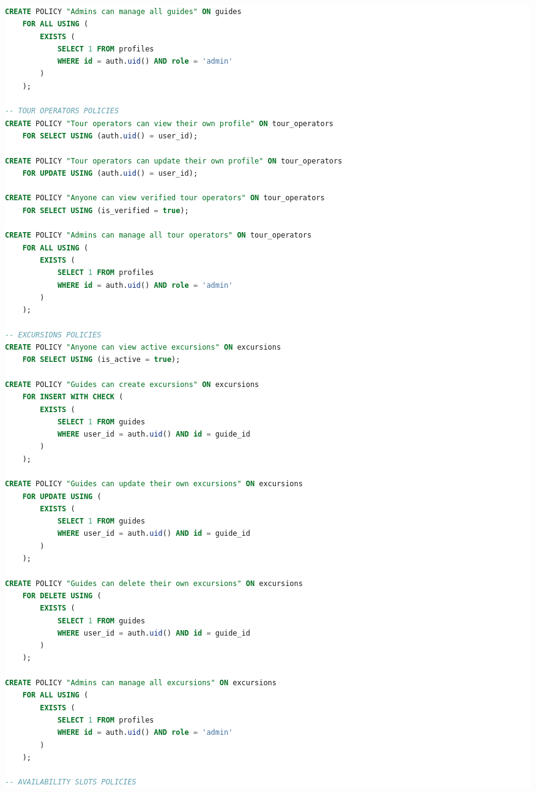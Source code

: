 ```sql
CREATE POLICY "Admins can manage all guides" ON guides
    FOR ALL USING (
        EXISTS (
            SELECT 1 FROM profiles 
            WHERE id = auth.uid() AND role = 'admin'
        )
    );

-- TOUR OPERATORS POLICIES
CREATE POLICY "Tour operators can view their own profile" ON tour_operators
    FOR SELECT USING (auth.uid() = user_id);

CREATE POLICY "Tour operators can update their own profile" ON tour_operators
    FOR UPDATE USING (auth.uid() = user_id);

CREATE POLICY "Anyone can view verified tour operators" ON tour_operators
    FOR SELECT USING (is_verified = true);

CREATE POLICY "Admins can manage all tour operators" ON tour_operators
    FOR ALL USING (
        EXISTS (
            SELECT 1 FROM profiles 
            WHERE id = auth.uid() AND role = 'admin'
        )
    );

-- EXCURSIONS POLICIES
CREATE POLICY "Anyone can view active excursions" ON excursions
    FOR SELECT USING (is_active = true);

CREATE POLICY "Guides can create excursions" ON excursions
    FOR INSERT WITH CHECK (
        EXISTS (
            SELECT 1 FROM guides 
            WHERE user_id = auth.uid() AND id = guide_id
        )
    );

CREATE POLICY "Guides can update their own excursions" ON excursions
    FOR UPDATE USING (
        EXISTS (
            SELECT 1 FROM guides 
            WHERE user_id = auth.uid() AND id = guide_id
        )
    );

CREATE POLICY "Guides can delete their own excursions" ON excursions
    FOR DELETE USING (
        EXISTS (
            SELECT 1 FROM guides 
            WHERE user_id = auth.uid() AND id = guide_id
        )
    );

CREATE POLICY "Admins can manage all excursions" ON excursions
    FOR ALL USING (
        EXISTS (
            SELECT 1 FROM profiles 
            WHERE id = auth.uid() AND role = 'admin'
        )
    );

-- AVAILABILITY SLOTS POLICIES
```